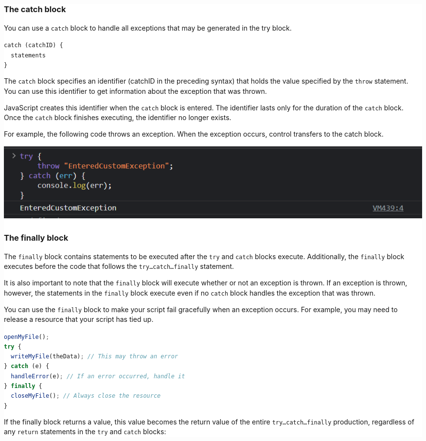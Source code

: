 ### **The catch block**

You can use a `catch` block to handle all exceptions that may be generated in the try block.

```
catch (catchID) {
  statements
}
```

The `catch` block specifies an identifier (catchID in the preceding syntax) that holds the value specified by the `throw` statement. You can use this identifier to get information about the exception that was thrown.

JavaScript creates this identifier when the `catch` block is entered. The identifier lasts only for the duration of the `catch` block. Once the `catch` block finishes executing, the identifier no longer exists.

For example, the following code throws an exception. When the exception occurs, control transfers to the catch block.

![chapter-2-img](images\task-29.png)

### **The finally block**

The `finally` block contains statements to be executed after the `try` and `catch` blocks execute. Additionally, the `finally` block executes before the code that follows the `try…catch…finally` statement.

It is also important to note that the `finally` block will execute whether or not an exception is thrown. If an exception is thrown, however, the statements in the `finally` block execute even if no `catch` block handles the exception that was thrown.

You can use the `finally` block to make your script fail gracefully when an exception occurs. For example, you may need to release a resource that your script has tied up.

```javascript
openMyFile();
try {
  writeMyFile(theData); // This may throw an error
} catch (e) {
  handleError(e); // If an error occurred, handle it
} finally {
  closeMyFile(); // Always close the resource
}
```

If the finally block returns a value, this value becomes the return value of the entire `try…catch…finally` production, regardless of any `return` statements in the `try` and `catch` blocks:
